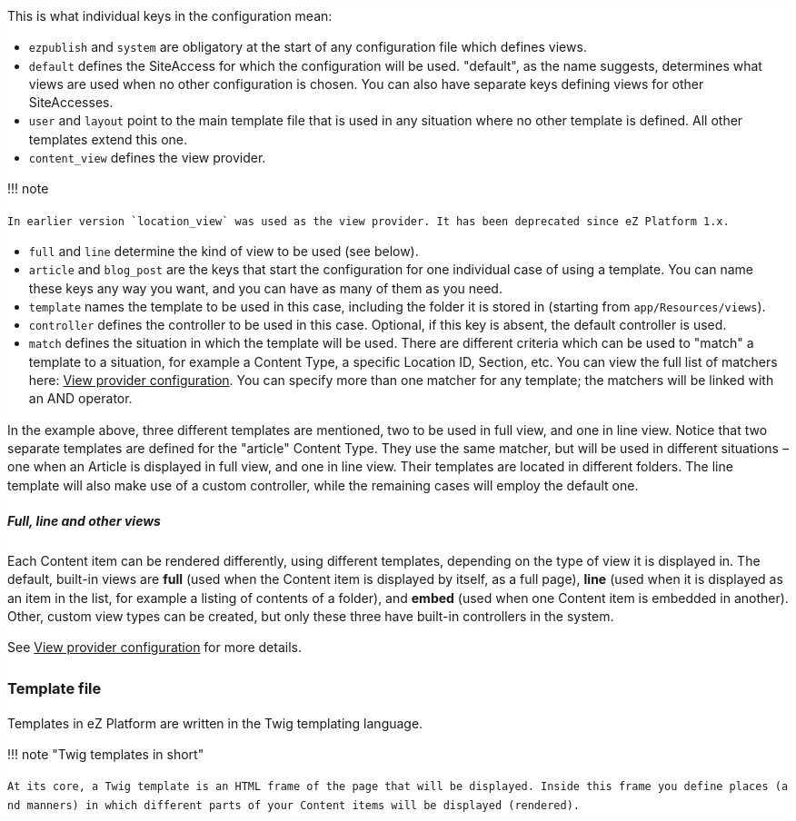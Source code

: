 This is what individual keys in the configuration mean:

- `ezpublish` and `system` are obligatory at the start of any configuration file which defines views.
- `default` defines the SiteAccess for which the configuration will be used. "default", as the name suggests, determines what views are used when no other configuration is chosen. You can also have separate keys defining views for other SiteAccesses.
- `user` and `layout` point to the main template file that is used in any situation where no other template is defined. All other templates extend this one.
- `content_view` defines the view provider.

!!! note

    In earlier version `location_view` was used as the view provider. It has been deprecated since eZ Platform 1.x.

- `full` and `line` determine the kind of view to be used (see below).
- `article` and `blog_post` are the keys that start the configuration for one individual case of using a template. You can name these keys any way you want, and you can have as many of them as you need.
- `template` names the template to be used in this case, including the folder it is stored in (starting from `app/Resources/views`).
- `controller` defines the controller to be used in this case. Optional, if this key is absent, the default controller is used.
- `match` defines the situation in which the template will be used. There are different criteria which can be used to "match" a template to a situation, for example a Content Type, a specific Location ID, Section, etc. You can view the full list of matchers here: [View provider configuration](content_rendering#view-provider-configuration). You can specify more than one matcher for any template; the matchers will be linked with an AND operator.

In the example above, three different templates are mentioned, two to be used in full view, and one in line view. Notice that two separate templates are defined for the "article" Content Type. They use the same matcher, but will be used in different situations – one when an Article is displayed in full view, and one in line view. Their templates are located in different folders. The line template will also make use of a custom controller, while the remaining cases will employ the default one.

##### Full, line and other views

Each Content item can be rendered differently, using different templates, depending on the type of view it is displayed in. The default, built-in views are **full** (used when the Content item is displayed by itself, as a full page), **line** (used when it is displayed as an item in the list, for example a listing of contents of a folder), and **embed** (used when one Content item is embedded in another). Other, custom view types can be created, but only these three have built-in controllers in the system.

See [View provider configuration](content_rendering#view-provider-configuration) for more details.

### Template file

Templates in eZ Platform are written in the Twig templating language.

!!! note "Twig templates in short"

    At its core, a Twig template is an HTML frame of the page that will be displayed. Inside this frame you define places (and manners) in which different parts of your Content items will be displayed (rendered).
